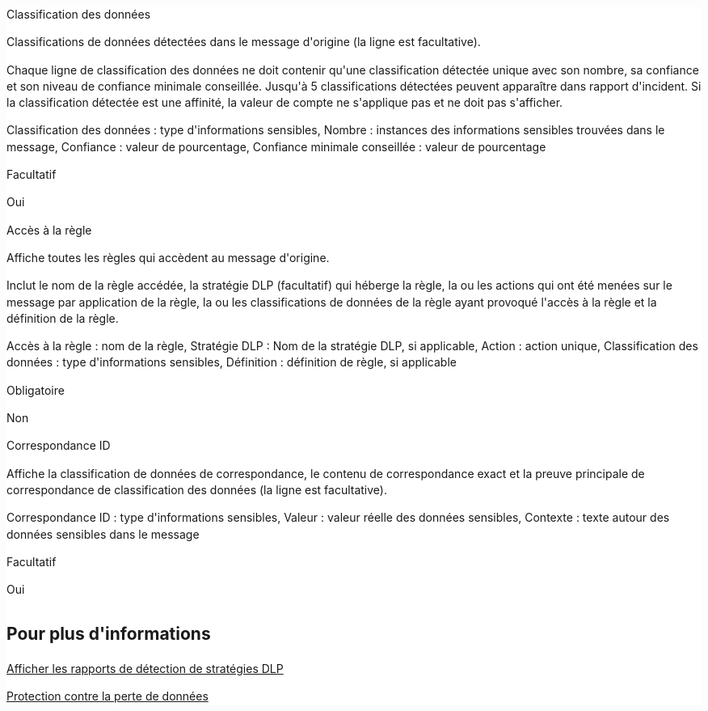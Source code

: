</tr>
<tr class="odd">
<td><p>Classification des données</p></td>
<td><p>Classifications de données détectées dans le message d'origine (la ligne est facultative).</p>
<p>Chaque ligne de classification des données ne doit contenir qu'une classification détectée unique avec son nombre, sa confiance et son niveau de confiance minimale conseillée. Jusqu'à 5 classifications détectées peuvent apparaître dans rapport d'incident. Si la classification détectée est une affinité, la valeur de compte ne s'applique pas et ne doit pas s'afficher.</p></td>
<td><p>Classification des données : type d'informations sensibles, Nombre : instances des informations sensibles trouvées dans le message, Confiance : valeur de pourcentage, Confiance minimale conseillée : valeur de pourcentage</p></td>
<td><p>Facultatif</p></td>
<td><p>Oui</p></td>
</tr>
<tr class="even">
<td><p>Accès à la règle</p></td>
<td><p>Affiche toutes les règles qui accèdent au message d'origine.</p>
<p>Inclut le nom de la règle accédée, la stratégie DLP (facultatif) qui héberge la règle, la ou les actions qui ont été menées sur le message par application de la règle, la ou les classifications de données de la règle ayant provoqué l'accès à la règle et la définition de la règle.</p></td>
<td><p>Accès à la règle : nom de la règle, Stratégie DLP : Nom de la stratégie DLP, si applicable, Action : action unique, Classification des données : type d'informations sensibles, Définition : définition de règle, si applicable</p></td>
<td><p>Obligatoire</p></td>
<td><p>Non</p></td>
</tr>
<tr class="odd">
<td><p>Correspondance ID</p></td>
<td><p>Affiche la classification de données de correspondance, le contenu de correspondance exact et la preuve principale de correspondance de classification des données (la ligne est facultative).</p></td>
<td><p>Correspondance ID : type d'informations sensibles, Valeur : valeur réelle des données sensibles, Contexte : texte autour des données sensibles dans le message</p></td>
<td><p>Facultatif</p></td>
<td><p>Oui</p></td>
</tr>
</tbody>
</table>


## Pour plus d'informations

[Afficher les rapports de détection de stratégies DLP](view-dlp-policy-detection-reports-exchange-2013-help.md)

[Protection contre la perte de données](technical-overview-of-dlp-data-loss-prevention-in-exchange.md)

